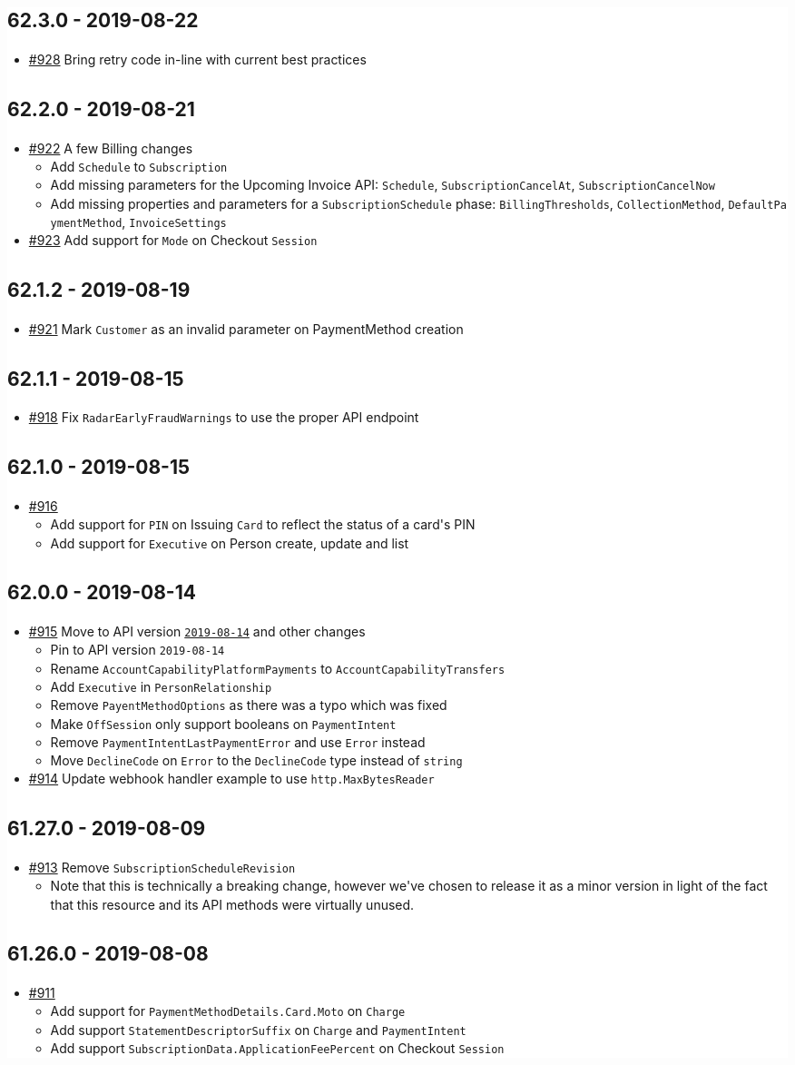## 62.3.0 - 2019-08-22
* [#928](https://github.com/stripe/stripe-go/pull/928) Bring retry code in-line with current best practices

## 62.2.0 - 2019-08-21
* [#922](https://github.com/stripe/stripe-go/pull/922) A few Billing changes
  * Add `Schedule` to `Subscription`
  * Add missing parameters for the Upcoming Invoice API: `Schedule`, `SubscriptionCancelAt`, `SubscriptionCancelNow`
  * Add missing properties and parameters for a `SubscriptionSchedule` phase: `BillingThresholds`, `CollectionMethod`, `DefaultPaymentMethod`, `InvoiceSettings`
* [#923](https://github.com/stripe/stripe-go/pull/923) Add support for `Mode` on Checkout `Session`

## 62.1.2 - 2019-08-19
* [#921](https://github.com/stripe/stripe-go/pull/921) Mark `Customer` as an invalid parameter on PaymentMethod creation

## 62.1.1 - 2019-08-15
* [#918](https://github.com/stripe/stripe-go/pull/918) Fix `RadarEarlyFraudWarnings` to use the proper API endpoint

## 62.1.0 - 2019-08-15
* [#916](https://github.com/stripe/stripe-go/pull/916)
  * Add support for `PIN` on Issuing `Card` to reflect the status of a card's PIN
  * Add support for `Executive` on Person create, update and list

## 62.0.0 - 2019-08-14
* [#915](https://github.com/stripe/stripe-go/pull/915) Move to API version [`2019-08-14`](https://stripe.com/docs/upgrades#2019-08-14) and other changes
  * Pin to API version `2019-08-14`
  * Rename `AccountCapabilityPlatformPayments` to `AccountCapabilityTransfers`
  * Add `Executive` in `PersonRelationship`
  * Remove `PayentMethodOptions` as there was a typo which was fixed
  * Make `OffSession` only support booleans on `PaymentIntent`
  * Remove `PaymentIntentLastPaymentError` and use `Error` instead
  * Move `DeclineCode` on `Error` to the `DeclineCode` type instead of `string`
* [#914](https://github.com/stripe/stripe-go/pull/914) Update webhook handler example to use `http.MaxBytesReader`

## 61.27.0 - 2019-08-09
* [#913](https://github.com/stripe/stripe-go/pull/913) Remove `SubscriptionScheduleRevision`
  * Note that this is technically a breaking change, however we've chosen to release it as a minor version in light of the fact that this resource and its API methods were virtually unused.

## 61.26.0 - 2019-08-08
* [#911](https://github.com/stripe/stripe-go/pull/911)
  * Add support for `PaymentMethodDetails.Card.Moto` on `Charge`
  * Add support `StatementDescriptorSuffix` on `Charge` and `PaymentIntent`
  * Add support `SubscriptionData.ApplicationFeePercent` on Checkout `Session`

